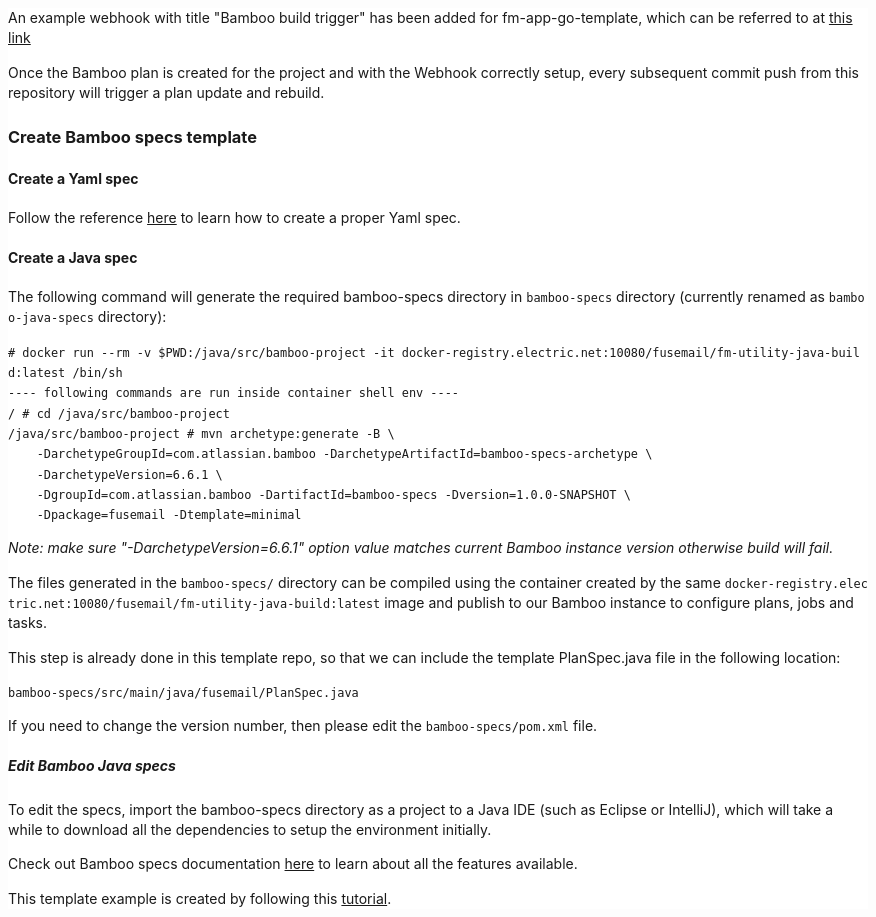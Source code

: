 An example webhook with title "Bamboo build trigger" has been added for fm-app-go-template, which can be referred to at [this link](https://bitbucket.org/fusemail/fm-app-go-template/admin/addon/admin/bitbucket-webhooks/bb-webhooks-repo-admin)

Once the Bamboo plan is created for the project and with the Webhook correctly setup, every subsequent commit push from this repository will trigger a plan update and rebuild.

### Create Bamboo specs template

#### Create a Yaml spec

Follow the reference [here](https://confluence.atlassian.com/bamboo/bamboo-yaml-specs-938844479.html) to learn how to create a proper Yaml spec.

#### Create a Java spec

The following command will generate the required bamboo-specs directory in ```bamboo-specs``` directory (currently renamed as ```bamboo-java-specs``` directory):

    # docker run --rm -v $PWD:/java/src/bamboo-project -it docker-registry.electric.net:10080/fusemail/fm-utility-java-build:latest /bin/sh
    ---- following commands are run inside container shell env ----
    / # cd /java/src/bamboo-project
    /java/src/bamboo-project # mvn archetype:generate -B \
        -DarchetypeGroupId=com.atlassian.bamboo -DarchetypeArtifactId=bamboo-specs-archetype \
        -DarchetypeVersion=6.6.1 \
        -DgroupId=com.atlassian.bamboo -DartifactId=bamboo-specs -Dversion=1.0.0-SNAPSHOT \
        -Dpackage=fusemail -Dtemplate=minimal

*Note: make sure "-DarchetypeVersion=6.6.1" option value matches current Bamboo instance version otherwise build will fail.*

The files generated in the ```bamboo-specs/``` directory can be compiled using the container created by the same ```docker-registry.electric.net:10080/fusemail/fm-utility-java-build:latest``` image and publish to our Bamboo instance to configure plans, jobs and tasks.

This step is already done in this template repo, so that we can include the template PlanSpec.java file in the following location:

    bamboo-specs/src/main/java/fusemail/PlanSpec.java

If you need to change the version number, then please edit the ```bamboo-specs/pom.xml``` file.

##### Edit Bamboo Java specs

To edit the specs, import the bamboo-specs directory as a project to a Java IDE (such as Eclipse or IntelliJ), which will take a while to download all the dependencies to setup the environment initially.

Check out Bamboo specs documentation [here](https://docs.atlassian.com/bamboo-specs-docs/6.0.0/) to learn about all the features available.

This template example is created by following this [tutorial](https://confluence.atlassian.com/bamboo/tutorial-create-a-simple-plan-with-bamboo-java-specs-894743911.html).
